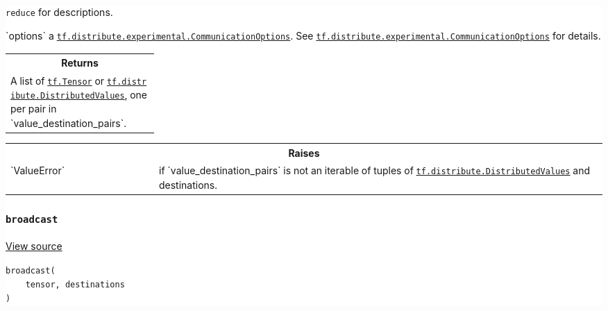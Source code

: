 `reduce` for descriptions.
</td>
</tr><tr>
<td>
`options`
</td>
<td>
a <a href="../../tf/distribute/experimental/CommunicationOptions.md"><code>tf.distribute.experimental.CommunicationOptions</code></a>. See
<a href="../../tf/distribute/experimental/CommunicationOptions.md"><code>tf.distribute.experimental.CommunicationOptions</code></a> for details.
</td>
</tr>
</table>




 <table class="responsive fixed orange">
<colgroup><col width="214px"><col></colgroup>
<tr><th colspan="2">Returns</th></tr>
<tr class="alt">
<td colspan="2">
A list of <a href="../../tf/Tensor.md"><code>tf.Tensor</code></a> or <a href="../../tf/distribute/DistributedValues.md"><code>tf.distribute.DistributedValues</code></a>, one per pair
in `value_destination_pairs`.
</td>
</tr>

</table>




 <table class="responsive fixed orange">
<colgroup><col width="214px"><col></colgroup>
<tr><th colspan="2">Raises</th></tr>

<tr>
<td>
`ValueError`
</td>
<td>
if `value_destination_pairs` is not an iterable of
tuples of <a href="../../tf/distribute/DistributedValues.md"><code>tf.distribute.DistributedValues</code></a> and destinations.
</td>
</tr>
</table>



<h3 id="broadcast"><code>broadcast</code></h3>

<a target="_blank" href="/code/stable/tensorflow/python/distribute/cross_device_ops.py">View source</a>

<pre class="devsite-click-to-copy prettyprint lang-py tfo-signature-link">
<code>broadcast(
    tensor, destinations
)
</code></pre>

